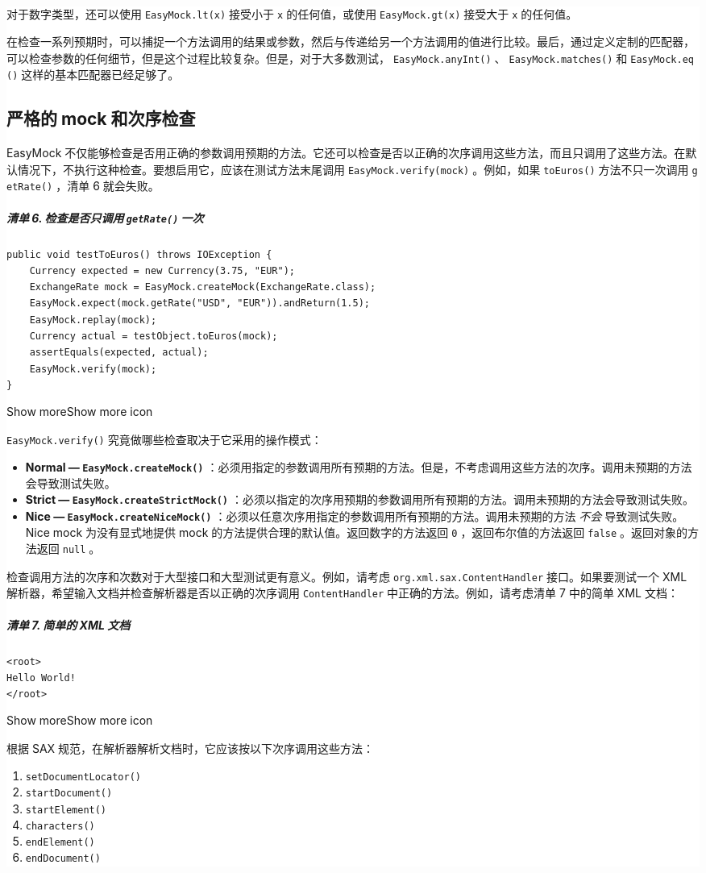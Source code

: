 对于数字类型，还可以使用 `EasyMock.lt(x)` 接受小于 `x` 的任何值，或使用 `EasyMock.gt(x)` 接受大于 `x` 的任何值。

在检查一系列预期时，可以捕捉一个方法调用的结果或参数，然后与传递给另一个方法调用的值进行比较。最后，通过定义定制的匹配器，可以检查参数的任何细节，但是这个过程比较复杂。但是，对于大多数测试， `EasyMock.anyInt()` 、 `EasyMock.matches()` 和 `EasyMock.eq()` 这样的基本匹配器已经足够了。

## 严格的 mock 和次序检查

EasyMock 不仅能够检查是否用正确的参数调用预期的方法。它还可以检查是否以正确的次序调用这些方法，而且只调用了这些方法。在默认情况下，不执行这种检查。要想启用它，应该在测试方法末尾调用 `EasyMock.verify(mock)` 。例如，如果 `toEuros()` 方法不只一次调用 `getRate()` ，清单 6 就会失败。

##### 清单 6\. 检查是否只调用 `getRate()` 一次

```
public void testToEuros() throws IOException {
    Currency expected = new Currency(3.75, "EUR");
    ExchangeRate mock = EasyMock.createMock(ExchangeRate.class);
    EasyMock.expect(mock.getRate("USD", "EUR")).andReturn(1.5);
    EasyMock.replay(mock);
    Currency actual = testObject.toEuros(mock);
    assertEquals(expected, actual);
    EasyMock.verify(mock);
}

```

Show moreShow more icon

`EasyMock.verify()` 究竟做哪些检查取决于它采用的操作模式：

- **Normal — `EasyMock.createMock()`** ：必须用指定的参数调用所有预期的方法。但是，不考虑调用这些方法的次序。调用未预期的方法会导致测试失败。
- **Strict — `EasyMock.createStrictMock()`** ：必须以指定的次序用预期的参数调用所有预期的方法。调用未预期的方法会导致测试失败。
- **Nice — `EasyMock.createNiceMock()`** ：必须以任意次序用指定的参数调用所有预期的方法。调用未预期的方法 _不会_ 导致测试失败。Nice mock 为没有显式地提供 mock 的方法提供合理的默认值。返回数字的方法返回 `0` ，返回布尔值的方法返回 `false` 。返回对象的方法返回 `null` 。

检查调用方法的次序和次数对于大型接口和大型测试更有意义。例如，请考虑 `org.xml.sax.ContentHandler` 接口。如果要测试一个 XML 解析器，希望输入文档并检查解析器是否以正确的次序调用 `ContentHandler` 中正确的方法。例如，请考虑清单 7 中的简单 XML 文档：

##### 清单 7\. 简单的 XML 文档

```
<root>
Hello World!
</root>

```

Show moreShow more icon

根据 SAX 规范，在解析器解析文档时，它应该按以下次序调用这些方法：

1. `setDocumentLocator()`
2. `startDocument()`
3. `startElement()`
4. `characters()`
5. `endElement()`
6. `endDocument()`
